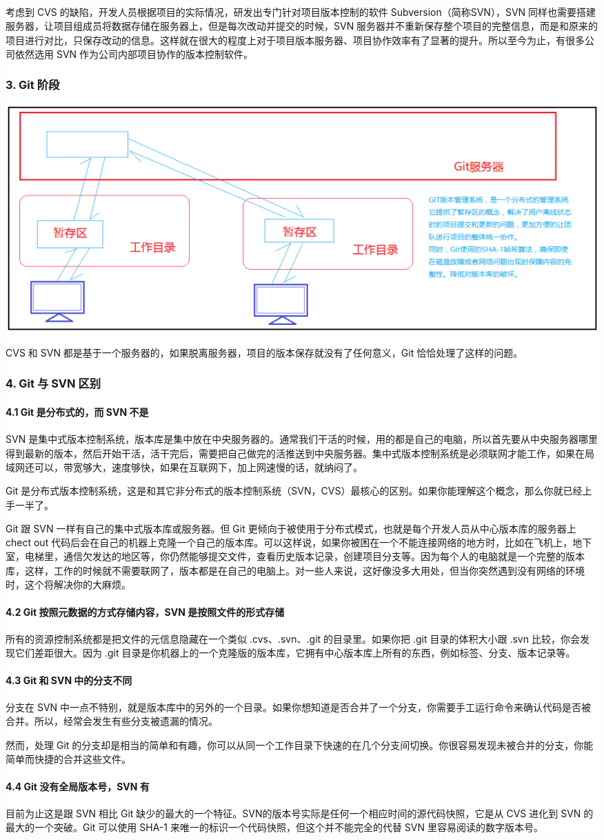 考虑到 CVS 的缺陷，开发人员根据项目的实际情况，研发出专门针对项目版本控制的软件 Subversion（简称SVN），SVN 同样也需要搭建服务器，让项目组成员将数据存储在服务器上，但是每次改动并提交的时候，SVN 服务器并不重新保存整个项目的完整信息，而是和原来的项目进行对比，只保存改动的信息。这样就在很大的程度上对于项目版本服务器、项目协作效率有了显著的提升。所以至今为止，有很多公司依然选用 SVN 作为公司内部项目协作的版本控制软件。

### 3. Git 阶段 ###

![git](/assets/images/git/git.png)

CVS 和 SVN 都是基于一个服务器的，如果脱离服务器，项目的版本保存就没有了任何意义，Git 恰恰处理了这样的问题。

### 4. Git 与 SVN 区别 ###

#### 4.1 Git 是分布式的，而 SVN 不是 ###
SVN 是集中式版本控制系统，版本库是集中放在中央服务器的。通常我们干活的时候，用的都是自己的电脑，所以首先要从中央服务器哪里得到最新的版本，然后开始干活，活干完后，需要把自己做完的活推送到中央服务器。集中式版本控制系统是必须联网才能工作，如果在局域网还可以，带宽够大，速度够快，如果在互联网下，加上网速慢的话，就纳闷了。

Git 是分布式版本控制系统，这是和其它非分布式的版本控制系统（SVN，CVS）最核心的区别。如果你能理解这个概念，那么你就已经上手一半了。

Git 跟 SVN 一样有自己的集中式版本库或服务器。但 Git 更倾向于被使用于分布式模式，也就是每个开发人员从中心版本库的服务器上 chect out 代码后会在自己的机器上克隆一个自己的版本库。可以这样说，如果你被困在一个不能连接网络的地方时，比如在飞机上，地下室，电梯里，通信欠发达的地区等，你仍然能够提交文件，查看历史版本记录，创建项目分支等。因为每个人的电脑就是一个完整的版本库，这样，工作的时候就不需要联网了，版本都是在自己的电脑上。对一些人来说，这好像没多大用处，但当你突然遇到没有网络的环境时，这个将解决你的大麻烦。

#### 4.2 Git 按照元数据的方式存储内容，SVN 是按照文件的形式存储 ####

所有的资源控制系统都是把文件的元信息隐藏在一个类似 .cvs、.svn、.git 的目录里。如果你把 .git 目录的体积大小跟 .svn 比较，你会发现它们差距很大。因为 .git 目录是你机器上的一个克隆版的版本库，它拥有中心版本库上所有的东西，例如标签、分支、版本记录等。

#### 4.3 Git 和 SVN 中的分支不同 ####

分支在 SVN 中一点不特别，就是版本库中的另外的一个目录。如果你想知道是否合并了一个分支，你需要手工运行命令来确认代码是否被合并。所以，经常会发生有些分支被遗漏的情况。

然而，处理 Git 的分支却是相当的简单和有趣，你可以从同一个工作目录下快速的在几个分支间切换。你很容易发现未被合并的分支，你能简单而快捷的合并这些文件。

#### 4.4 Git 没有全局版本号，SVN 有 ####

目前为止这是跟 SVN 相比 Git 缺少的最大的一个特征。SVN的版本号实际是任何一个相应时间的源代码快照，它是从 CVS 进化到 SVN 的最大的一个突破。Git 可以使用 SHA-1 来唯一的标识一个代码快照，但这个并不能完全的代替 SVN 里容易阅读的数字版本号。
